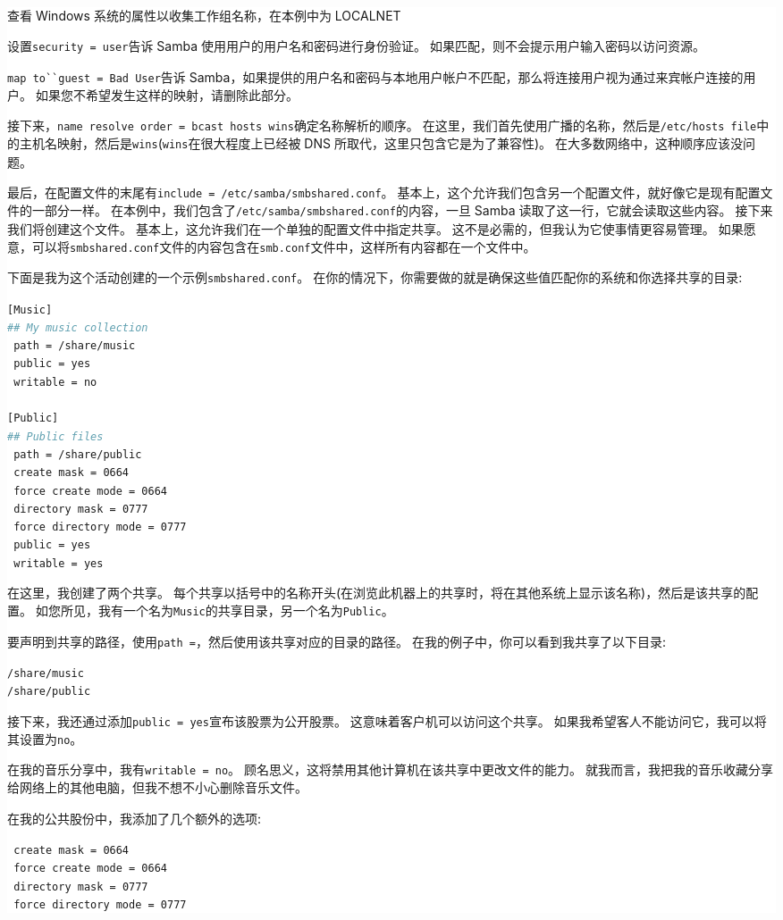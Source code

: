 查看 Windows 系统的属性以收集工作组名称，在本例中为 LOCALNET

设置`security = user`告诉 Samba 使用用户的用户名和密码进行身份验证。 如果匹配，则不会提示用户输入密码以访问资源。

`map to``guest = Bad User`告诉 Samba，如果提供的用户名和密码与本地用户帐户不匹配，那么将连接用户视为通过来宾帐户连接的用户。 如果您不希望发生这样的映射，请删除此部分。

接下来，`name resolve order = bcast hosts wins`确定名称解析的顺序。 在这里，我们首先使用广播的名称，然后是`/etc/hosts file`中的主机名映射，然后是`wins`(`wins`在很大程度上已经被 DNS 所取代，这里只包含它是为了兼容性)。 在大多数网络中，这种顺序应该没问题。

最后，在配置文件的末尾有`include = /etc/samba/smbshared.conf`。 基本上，这个允许我们包含另一个配置文件，就好像它是现有配置文件的一部分一样。 在本例中，我们包含了`/etc/samba/smbshared.conf`的内容，一旦 Samba 读取了这一行，它就会读取这些内容。 接下来我们将创建这个文件。 基本上，这允许我们在一个单独的配置文件中指定共享。 这不是必需的，但我认为它使事情更容易管理。 如果愿意，可以将`smbshared.conf`文件的内容包含在`smb.conf`文件中，这样所有内容都在一个文件中。

下面是我为这个活动创建的一个示例`smbshared.conf`。 在你的情况下，你需要做的就是确保这些值匹配你的系统和你选择共享的目录:

```sh
[Music]
## My music collection
 path = /share/music
 public = yes
 writable = no

[Public]
## Public files
 path = /share/public 
 create mask = 0664
 force create mode = 0664
 directory mask = 0777
 force directory mode = 0777
 public = yes
 writable = yes

```

在这里，我创建了两个共享。 每个共享以括号中的名称开头(在浏览此机器上的共享时，将在其他系统上显示该名称)，然后是该共享的配置。 如您所见，我有一个名为`Music`的共享目录，另一个名为`Public`。

要声明到共享的路径，使用`path =`，然后使用该共享对应的目录的路径。 在我的例子中，你可以看到我共享了以下目录:

```sh
/share/music
/share/public

```

接下来，我还通过添加`public = yes`宣布该股票为公开股票。 这意味着客户机可以访问这个共享。 如果我希望客人不能访问它，我可以将其设置为`no`。

在我的音乐分享中，我有`writable = no`。 顾名思义，这将禁用其他计算机在该共享中更改文件的能力。 就我而言，我把我的音乐收藏分享给网络上的其他电脑，但我不想不小心删除音乐文件。

在我的公共股份中，我添加了几个额外的选项:

```sh
 create mask = 0664
 force create mode = 0664
 directory mask = 0777
 force directory mode = 0777

```
